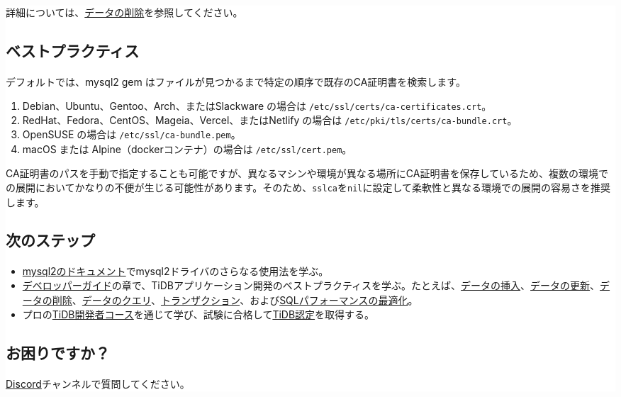 詳細については、[データの削除](/develop/dev-guide-delete-data.md)を参照してください。

## ベストプラクティス

デフォルトでは、mysql2 gem はファイルが見つかるまで特定の順序で既存のCA証明書を検索します。

1. Debian、Ubuntu、Gentoo、Arch、またはSlackware の場合は `/etc/ssl/certs/ca-certificates.crt`。
2. RedHat、Fedora、CentOS、Mageia、Vercel、またはNetlify の場合は `/etc/pki/tls/certs/ca-bundle.crt`。
3. OpenSUSE の場合は `/etc/ssl/ca-bundle.pem`。
4. macOS または Alpine（dockerコンテナ）の場合は `/etc/ssl/cert.pem`。

CA証明書のパスを手動で指定することも可能ですが、異なるマシンや環境が異なる場所にCA証明書を保存しているため、複数の環境での展開においてかなりの不便が生じる可能性があります。そのため、`sslca`を`nil`に設定して柔軟性と異なる環境での展開の容易さを推奨します。

## 次のステップ

- [mysql2のドキュメント](https://github.com/brianmario/mysql2#readme)でmysql2ドライバのさらなる使用法を学ぶ。
- [デベロッパーガイド](/develop/dev-guide-overview.md)の章で、TiDBアプリケーション開発のベストプラクティスを学ぶ。たとえば、[データの挿入](/develop/dev-guide-insert-data.md)、[データの更新](/develop/dev-guide-update-data.md)、[データの削除](/develop/dev-guide-delete-data.md)、[データのクエリ](/develop/dev-guide-get-data-from-single-table.md)、[トランザクション](/develop/dev-guide-transaction-overview.md)、および[SQLパフォーマンスの最適化](/develop/dev-guide-optimize-sql-overview.md)。
- プロの[TiDB開発者コース](https://www.pingcap.com/education/)を通じて学び、試験に合格して[TiDB認定](https://www.pingcap.com/education/certification/)を取得する。

## お困りですか？

[Discord](https://discord.gg/vYU9h56kAX)チャンネルで質問してください。